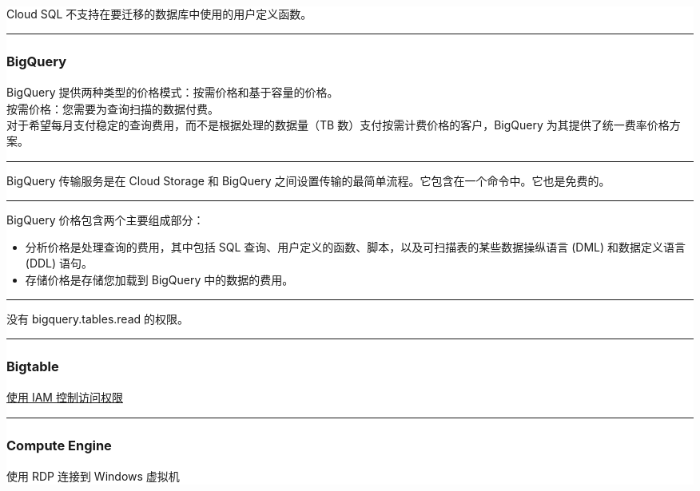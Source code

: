 Cloud SQL 不支持在要迁移的数据库中使用的用户定义函数。

---

### BigQuery
BigQuery 提供两种类型的价格模式：按需价格和基于容量的价格。  
按需价格：您需要为查询扫描的数据付费。  
对于希望每月支付稳定的查询费用，而不是根据处理的数据量（TB 数）支付按需计费价格的客户，BigQuery 为其提供了统一费率价格方案。

---

BigQuery 传输服务是在 Cloud Storage 和 BigQuery 之间设置传输的最简单流程。它包含在一个命令中。它也是免费的。

---

BigQuery 价格包含两个主要组成部分：
* 分析价格是处理查询的费用，其中包括 SQL 查询、用户定义的函数、脚本，以及可扫描表的某些数据操纵语言 (DML) 和数据定义语言 (DDL) 语句。
* 存储价格是存储您加载到 BigQuery 中的数据的费用。

---

没有 bigquery.tables.read 的权限。

---

### Bigtable

[使用 IAM 控制访问权限](https://cloud.google.com/bigtable/docs/access-control?hl=zh-cn)

---

### Compute Engine
使用 RDP 连接到 Windows 虚拟机  